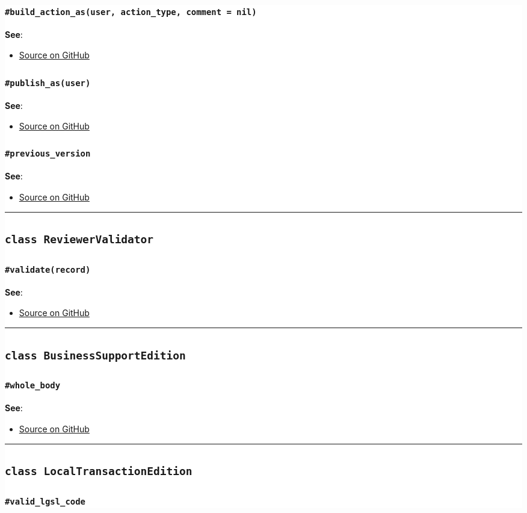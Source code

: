 ### `#build_action_as(user, action_type, comment = nil)`



**See**:
- [Source on GitHub](https://github.com/alphagov/govuk_content_models/blob/master/app/models/travel_advice_edition.rb#L106)

### `#publish_as(user)`



**See**:
- [Source on GitHub](https://github.com/alphagov/govuk_content_models/blob/master/app/models/travel_advice_edition.rb#L110)

### `#previous_version`



**See**:
- [Source on GitHub](https://github.com/alphagov/govuk_content_models/blob/master/app/models/travel_advice_edition.rb#L115)

---

## `class ReviewerValidator`

### `#validate(record)`



**See**:
- [Source on GitHub](https://github.com/alphagov/govuk_content_models/blob/master/app/validators/reviewer_validator.rb#L2)

---

## `class BusinessSupportEdition`

### `#whole_body`



**See**:
- [Source on GitHub](https://github.com/alphagov/govuk_content_models/blob/master/app/models/business_support_edition.rb#L44)

---

## `class LocalTransactionEdition`

### `#valid_lgsl_code`


